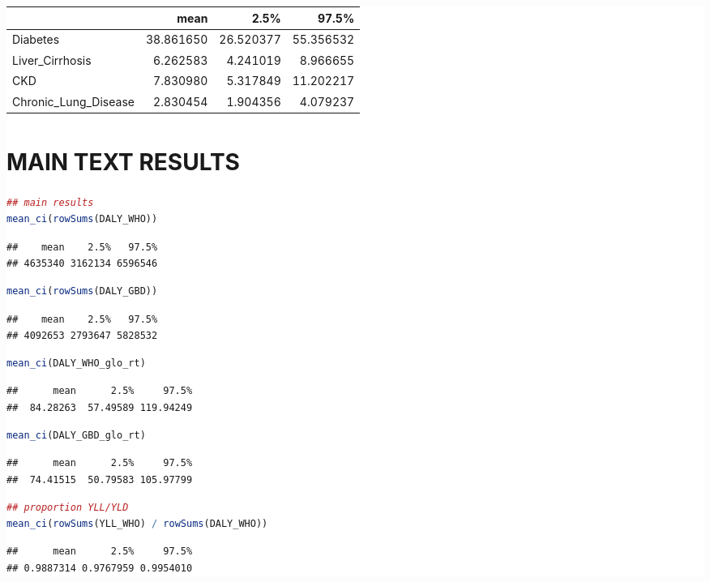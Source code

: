 |                        |      mean |      2.5% |     97.5% |
| ---------------------- | --------: | --------: | --------: |
| Diabetes               | 38.861650 | 26.520377 | 55.356532 |
| Liver\_Cirrhosis       |  6.262583 |  4.241019 |  8.966655 |
| CKD                    |  7.830980 |  5.317849 | 11.202217 |
| Chronic\_Lung\_Disease |  2.830454 |  1.904356 |  4.079237 |

# MAIN TEXT RESULTS

``` r
## main results
mean_ci(rowSums(DALY_WHO))
```

    ##    mean    2.5%   97.5% 
    ## 4635340 3162134 6596546

``` r
mean_ci(rowSums(DALY_GBD))
```

    ##    mean    2.5%   97.5% 
    ## 4092653 2793647 5828532

``` r
mean_ci(DALY_WHO_glo_rt)
```

    ##      mean      2.5%     97.5% 
    ##  84.28263  57.49589 119.94249

``` r
mean_ci(DALY_GBD_glo_rt)
```

    ##      mean      2.5%     97.5% 
    ##  74.41515  50.79583 105.97799

``` r
## proportion YLL/YLD
mean_ci(rowSums(YLL_WHO) / rowSums(DALY_WHO))
```

    ##      mean      2.5%     97.5% 
    ## 0.9887314 0.9767959 0.9954010
